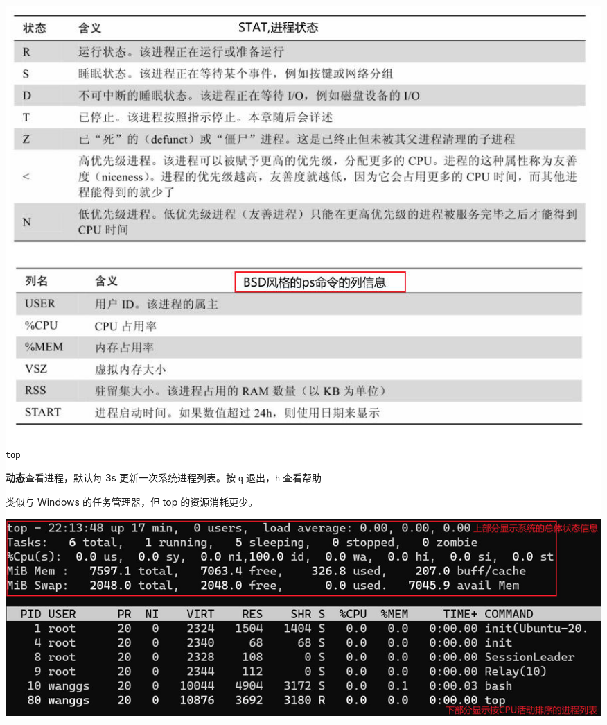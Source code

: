 ![](img/45.jpg)

![](img/47.jpg)

**`top`** 

**动态**查看进程，默认每 3s 更新一次系统进程列表。按 `q` 退出，`h` 查看帮助

类似与 Windows 的任务管理器，但 top 的资源消耗更少。

![](img/48.jpg)
